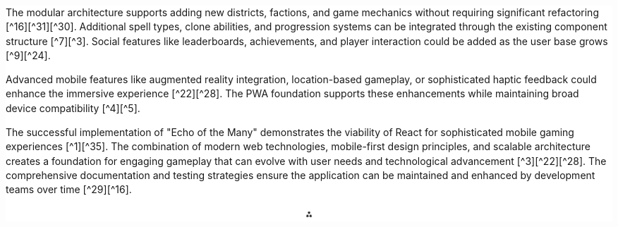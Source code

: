 The modular architecture supports adding new districts, factions, and game mechanics without requiring significant refactoring [^16][^31][^30]. Additional spell types, clone abilities, and progression systems can be integrated through the existing component structure [^7][^3]. Social features like leaderboards, achievements, and player interaction could be added as the user base grows [^9][^24].

Advanced mobile features like augmented reality integration, location-based gameplay, or sophisticated haptic feedback could enhance the immersive experience [^22][^28]. The PWA foundation supports these enhancements while maintaining broad device compatibility [^4][^5].

The successful implementation of "Echo of the Many" demonstrates the viability of React for sophisticated mobile gaming experiences [^1][^35]. The combination of modern web technologies, mobile-first design principles, and scalable architecture creates a foundation for engaging gameplay that can evolve with user needs and technological advancement [^3][^22][^28]. The comprehensive documentation and testing strategies ensure the application can be maintained and enhanced by development teams over time [^29][^16].

<div style="text-align: center">⁂</div>
